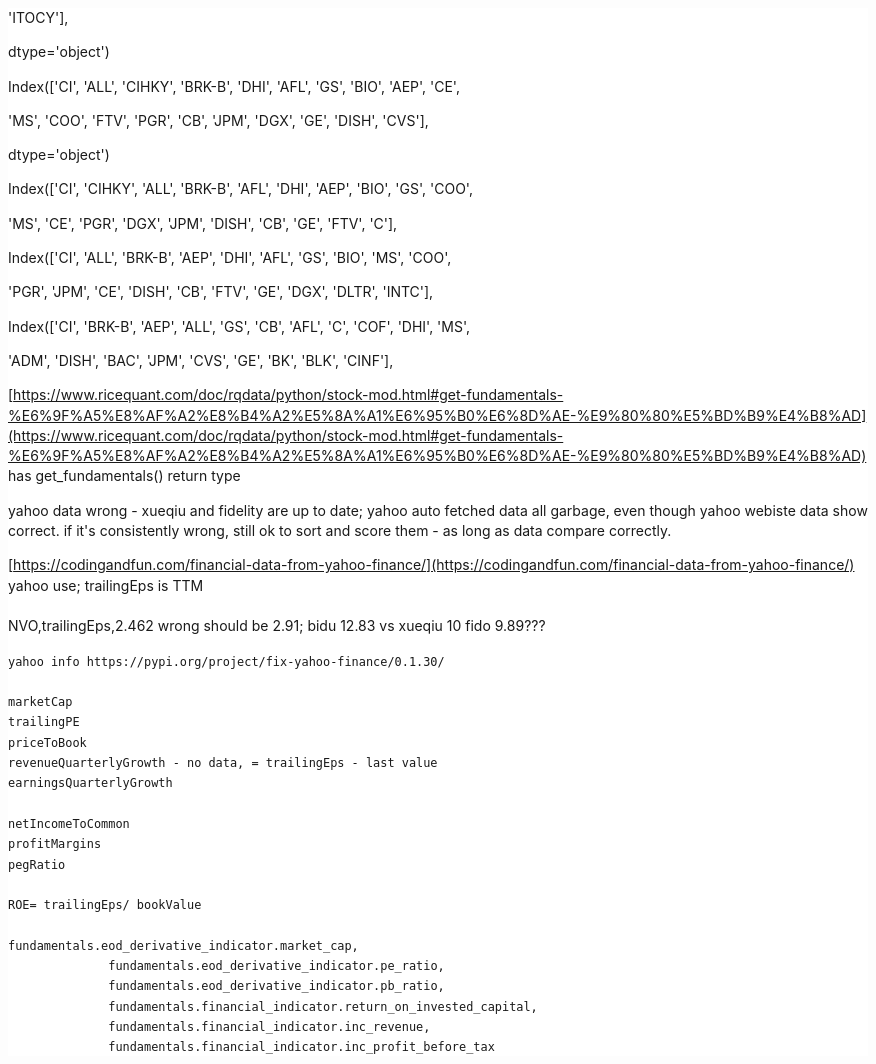 &#x20;      'ITOCY'],

&#x20;     dtype='object')

Index(\['CI', 'ALL', 'CIHKY', 'BRK-B', 'DHI', 'AFL', 'GS', 'BIO', 'AEP', 'CE',

&#x20;      'MS', 'COO', 'FTV', 'PGR', 'CB', 'JPM', 'DGX', 'GE', 'DISH', 'CVS'],

&#x20;     dtype='object')

Index(\['CI', 'CIHKY', 'ALL', 'BRK-B', 'AFL', 'DHI', 'AEP', 'BIO', 'GS', 'COO',

&#x20;      'MS', 'CE', 'PGR', 'DGX', 'JPM', 'DISH', 'CB', 'GE', 'FTV', 'C'],

Index(\['CI', 'ALL', 'BRK-B', 'AEP', 'DHI', 'AFL', 'GS', 'BIO', 'MS', 'COO',

&#x20;      'PGR', 'JPM', 'CE', 'DISH', 'CB', 'FTV', 'GE', 'DGX', 'DLTR', 'INTC'],

Index(\['CI', 'BRK-B', 'AEP', 'ALL', 'GS', 'CB', 'AFL', 'C', 'COF', 'DHI', 'MS',

&#x20;      'ADM', 'DISH', 'BAC', 'JPM', 'CVS', 'GE', 'BK', 'BLK', 'CINF'],



[https://www.ricequant.com/doc/rqdata/python/stock-mod.html#get-fundamentals-%E6%9F%A5%E8%AF%A2%E8%B4%A2%E5%8A%A1%E6%95%B0%E6%8D%AE-%E9%80%80%E5%BD%B9%E4%B8%AD](https://www.ricequant.com/doc/rqdata/python/stock-mod.html#get-fundamentals-%E6%9F%A5%E8%AF%A2%E8%B4%A2%E5%8A%A1%E6%95%B0%E6%8D%AE-%E9%80%80%E5%BD%B9%E4%B8%AD) has get\_fundamentals() return type





yahoo data wrong - xueqiu and fidelity are up to date; yahoo auto fetched data all garbage, even though yahoo webiste data show correct. if it's consistently wrong, still ok to sort and score them - as long as data compare correctly.

[https://codingandfun.com/financial-data-from-yahoo-finance/](https://codingandfun.com/financial-data-from-yahoo-finance/) yahoo use; trailingEps is TTM \
\
NVO,trailingEps,2.462 wrong  should be 2.91; bidu 12.83 vs xueqiu 10 fido 9.89???



```
yahoo info https://pypi.org/project/fix-yahoo-finance/0.1.30/

marketCap
trailingPE
priceToBook
revenueQuarterlyGrowth - no data, = trailingEps - last value
earningsQuarterlyGrowth

netIncomeToCommon 
profitMargins
pegRatio

ROE= trailingEps/ bookValue

fundamentals.eod_derivative_indicator.market_cap,
              fundamentals.eod_derivative_indicator.pe_ratio,
              fundamentals.eod_derivative_indicator.pb_ratio,
              fundamentals.financial_indicator.return_on_invested_capital,
              fundamentals.financial_indicator.inc_revenue,
              fundamentals.financial_indicator.inc_profit_before_tax
```

